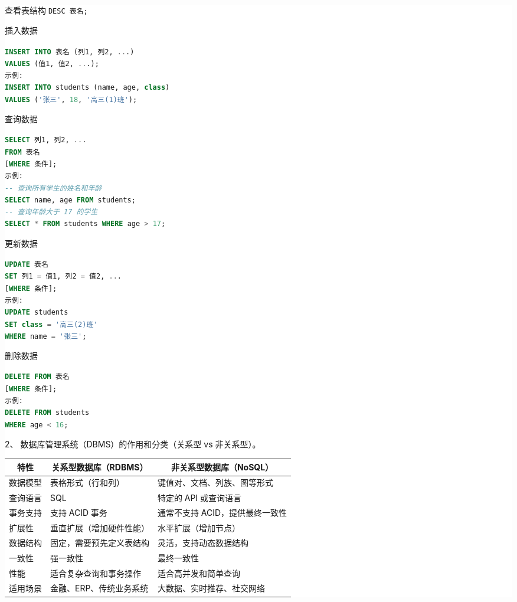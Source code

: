 查看表结构  `DESC 表名;`  

插入数据
```sql
INSERT INTO 表名 (列1, 列2, ...) 
VALUES (值1, 值2, ...);
示例:
INSERT INTO students (name, age, class) 
VALUES ('张三', 18, '高三(1)班');
```

查询数据
```sql
SELECT 列1, 列2, ... 
FROM 表名 
[WHERE 条件];
示例:
-- 查询所有学生的姓名和年龄
SELECT name, age FROM students;
-- 查询年龄大于 17 的学生
SELECT * FROM students WHERE age > 17;
```
更新数据
```sql
UPDATE 表名 
SET 列1 = 值1, 列2 = 值2, ... 
[WHERE 条件];
示例:
UPDATE students 
SET class = '高三(2)班' 
WHERE name = '张三';
```
删除数据
```sql
DELETE FROM 表名 
[WHERE 条件];
示例:
DELETE FROM students 
WHERE age < 16;
```



2、 数据库管理系统（DBMS）的作用和分类（关系型 vs 非关系型）。  


| 特性     | 关系型数据库（RDBMS）    | 非关系型数据库（NoSQL）         |
|----------|--------------------------|---------------------------------|
| 数据模型 | 表格形式（行和列）       | 键值对、文档、列族、图等形式    |
| 查询语言 | SQL                      | 特定的 API 或查询语言           |
| 事务支持 | 支持 ACID 事务           | 通常不支持 ACID，提供最终一致性 |
| 扩展性   | 垂直扩展（增加硬件性能） | 水平扩展（增加节点）            |
| 数据结构 | 固定，需要预先定义表结构 | 灵活，支持动态数据结构          |
| 一致性   | 强一致性                 | 最终一致性                      |
| 性能     | 适合复杂查询和事务操作   | 适合高并发和简单查询            |
| 适用场景 | 金融、ERP、传统业务系统  | 大数据、实时推荐、社交网络      |
